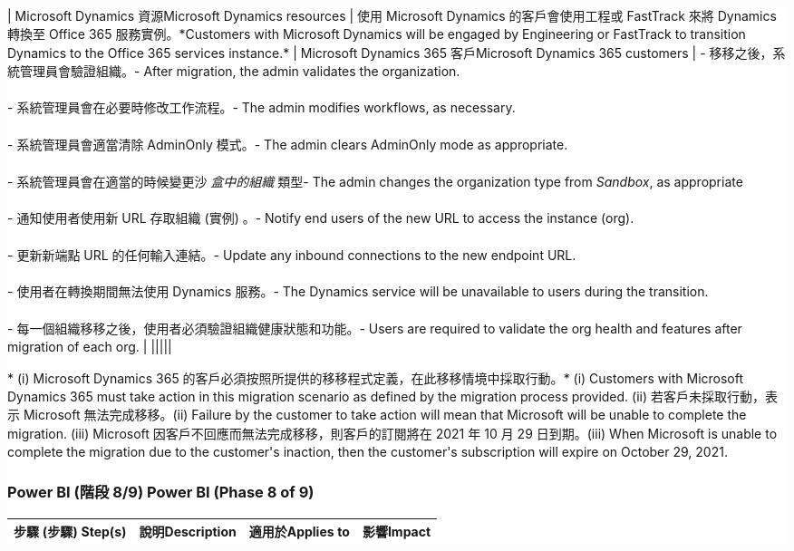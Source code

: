 | <span data-ttu-id="15ad6-173">Microsoft Dynamics 資源</span><span class="sxs-lookup"><span data-stu-id="15ad6-173">Microsoft Dynamics resources</span></span> | <span data-ttu-id="15ad6-174">使用 Microsoft Dynamics 的客戶會使用工程或 FastTrack 來將 Dynamics 轉換至 Office 365 服務實例。\*</span><span class="sxs-lookup"><span data-stu-id="15ad6-174">Customers with Microsoft Dynamics will be engaged by Engineering or FastTrack to transition Dynamics to the Office 365 services instance.\*</span></span> | <span data-ttu-id="15ad6-175">Microsoft Dynamics 365 客戶</span><span class="sxs-lookup"><span data-stu-id="15ad6-175">Microsoft Dynamics 365 customers</span></span> | <span data-ttu-id="15ad6-176">- 移移之後，系統管理員會驗證組織。</span><span class="sxs-lookup"><span data-stu-id="15ad6-176">- After migration, the admin validates the organization.</span></span> <br><br> <span data-ttu-id="15ad6-177">- 系統管理員會在必要時修改工作流程。</span><span class="sxs-lookup"><span data-stu-id="15ad6-177">- The admin modifies workflows, as necessary.</span></span> <br><br> <span data-ttu-id="15ad6-178">- 系統管理員會適當清除 AdminOnly 模式。</span><span class="sxs-lookup"><span data-stu-id="15ad6-178">- The admin clears AdminOnly mode as appropriate.</span></span> <br><br> <span data-ttu-id="15ad6-179">- 系統管理員會在適當的時候變更沙 _盒中的組織_ 類型</span><span class="sxs-lookup"><span data-stu-id="15ad6-179">- The admin changes the organization type from _Sandbox_, as appropriate</span></span> <br><br> <span data-ttu-id="15ad6-180">- 通知使用者使用新 URL 存取組織 (實例) 。</span><span class="sxs-lookup"><span data-stu-id="15ad6-180">- Notify end users of the new URL to access the instance (org).</span></span> <br><br> <span data-ttu-id="15ad6-181">- 更新新端點 URL 的任何輸入連結。</span><span class="sxs-lookup"><span data-stu-id="15ad6-181">- Update any inbound connections to the new endpoint URL.</span></span> <br><br> <span data-ttu-id="15ad6-182">- 使用者在轉換期間無法使用 Dynamics 服務。</span><span class="sxs-lookup"><span data-stu-id="15ad6-182">- The Dynamics service will be unavailable to users during the transition.</span></span> <br><br> <span data-ttu-id="15ad6-183">- 每一個組織移移之後，使用者必須驗證組織健康狀態和功能。</span><span class="sxs-lookup"><span data-stu-id="15ad6-183">- Users are required to validate the org health and features after migration of each org.</span></span>  |
|||||

<span data-ttu-id="15ad6-184">\* (i) Microsoft Dynamics 365 的客戶必須按照所提供的移移程式定義，在此移移情境中採取行動。</span><span class="sxs-lookup"><span data-stu-id="15ad6-184">\* (i) Customers with Microsoft Dynamics 365 must take action in this migration scenario as defined by the migration process provided.</span></span> <span data-ttu-id="15ad6-185"> (ii) 若客戶未採取行動，表示 Microsoft 無法完成移移。</span><span class="sxs-lookup"><span data-stu-id="15ad6-185">(ii) Failure by the customer to take action will mean that Microsoft will be unable to complete the migration.</span></span> <span data-ttu-id="15ad6-186"> (iii) Microsoft 因客戶不回應而無法完成移移，則客戶的訂閱將在 2021 年 10 月 29 日到期。</span><span class="sxs-lookup"><span data-stu-id="15ad6-186">(iii) When Microsoft is unable to complete the migration due to the customer's inaction, then the customer's subscription will expire on October 29, 2021.</span></span> 


### <a name="power-bi-phase-8-of-9"></a><span data-ttu-id="15ad6-187">Power BI (階段 8/9) </span><span class="sxs-lookup"><span data-stu-id="15ad6-187">Power BI (Phase 8 of 9)</span></span>

| <span data-ttu-id="15ad6-188">步驟 (步驟) </span><span class="sxs-lookup"><span data-stu-id="15ad6-188">Step(s)</span></span> | <span data-ttu-id="15ad6-189">說明</span><span class="sxs-lookup"><span data-stu-id="15ad6-189">Description</span></span> | <span data-ttu-id="15ad6-190">適用於</span><span class="sxs-lookup"><span data-stu-id="15ad6-190">Applies to</span></span> | <span data-ttu-id="15ad6-191">影響</span><span class="sxs-lookup"><span data-stu-id="15ad6-191">Impact</span></span> |
|:-------|:-----|:-------|:-------|